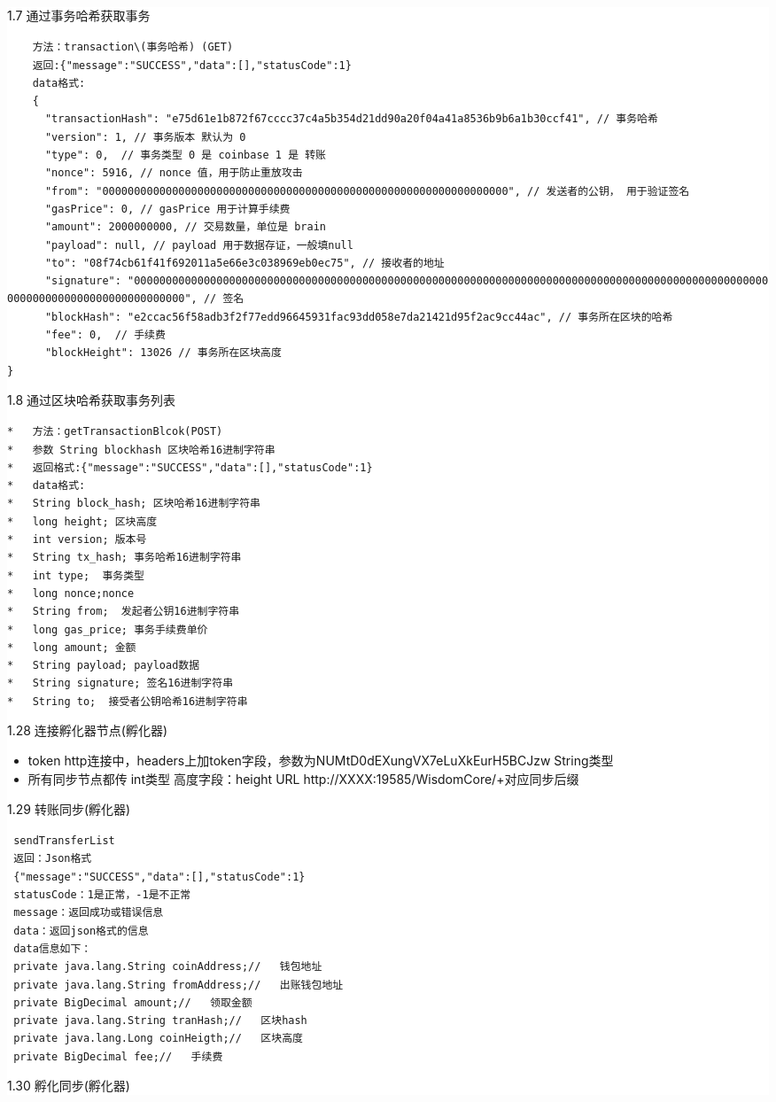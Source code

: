 1.7 通过事务哈希获取事务
```
    方法：transaction\(事务哈希) (GET)
    返回:{"message":"SUCCESS","data":[],"statusCode":1}
    data格式:
    {
      "transactionHash": "e75d61e1b872f67cccc37c4a5b354d21dd90a20f04a41a8536b9b6a1b30ccf41", // 事务哈希
      "version": 1, // 事务版本 默认为 0
      "type": 0,  // 事务类型 0 是 coinbase 1 是 转账
      "nonce": 5916, // nonce 值，用于防止重放攻击
      "from": "0000000000000000000000000000000000000000000000000000000000000000", // 发送者的公钥， 用于验证签名
      "gasPrice": 0, // gasPrice 用于计算手续费
      "amount": 2000000000, // 交易数量，单位是 brain
      "payload": null, // payload 用于数据存证，一般填null
      "to": "08f74cb61f41f692011a5e66e3c038969eb0ec75", // 接收者的地址
      "signature": "00000000000000000000000000000000000000000000000000000000000000000000000000000000000000000000000000000000000000000000000000000000", // 签名
      "blockHash": "e2ccac56f58adb3f2f77edd96645931fac93dd058e7da21421d95f2ac9cc44ac", // 事务所在区块的哈希
      "fee": 0,  // 手续费
      "blockHeight": 13026 // 事务所在区块高度
}
```

1.8 通过区块哈希获取事务列表
```
*   方法：getTransactionBlcok(POST)
*   参数 String blockhash 区块哈希16进制字符串
*   返回格式:{"message":"SUCCESS","data":[],"statusCode":1}
*   data格式:
*	String block_hash; 区块哈希16进制字符串
*	long height; 区块高度
*	int version; 版本号
*	String tx_hash; 事务哈希16进制字符串
*	int type;  事务类型
*	long nonce;nonce
*	String from;  发起者公钥16进制字符串
*	long gas_price; 事务手续费单价
*	long amount; 金额
*	String payload; payload数据
*	String signature; 签名16进制字符串
*	String to;  接受者公钥哈希16进制字符串
```

1.28 连接孵化器节点(孵化器)
* token http连接中，headers上加token字段，参数为NUMtD0dEXungVX7eLuXkEurH5BCJzw  String类型
* 所有同步节点都传 int类型 高度字段：height
URL http://XXXX:19585/WisdomCore/+对应同步后缀

1.29 转账同步(孵化器)
```
 sendTransferList
 返回：Json格式
 {"message":"SUCCESS","data":[],"statusCode":1}
 statusCode：1是正常，-1是不正常
 message：返回成功或错误信息
 data：返回json格式的信息
 data信息如下：
 private java.lang.String coinAddress;//   钱包地址
 private java.lang.String fromAddress;//   出账钱包地址
 private BigDecimal amount;//   领取金额
 private java.lang.String tranHash;//   区块hash
 private java.lang.Long coinHeigth;//   区块高度
 private BigDecimal fee;//   手续费
 ```
1.30 孵化同步(孵化器)